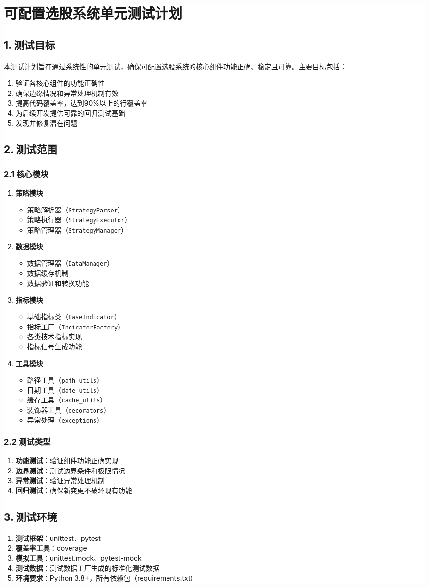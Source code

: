 # 可配置选股系统单元测试计划

## 1. 测试目标

本测试计划旨在通过系统性的单元测试，确保可配置选股系统的核心组件功能正确、稳定且可靠。主要目标包括：

1. 验证各核心组件的功能正确性
2. 确保边缘情况和异常处理机制有效
3. 提高代码覆盖率，达到90%以上的行覆盖率
4. 为后续开发提供可靠的回归测试基础
5. 发现并修复潜在问题

## 2. 测试范围

### 2.1 核心模块

1. **策略模块**
   - 策略解析器（`StrategyParser`）
   - 策略执行器（`StrategyExecutor`）
   - 策略管理器（`StrategyManager`）

2. **数据模块**
   - 数据管理器（`DataManager`）
   - 数据缓存机制
   - 数据验证和转换功能

3. **指标模块**
   - 基础指标类（`BaseIndicator`）
   - 指标工厂（`IndicatorFactory`）
   - 各类技术指标实现
   - 指标信号生成功能

4. **工具模块**
   - 路径工具（`path_utils`）
   - 日期工具（`date_utils`）
   - 缓存工具（`cache_utils`）
   - 装饰器工具（`decorators`）
   - 异常处理（`exceptions`）

### 2.2 测试类型

1. **功能测试**：验证组件功能正确实现
2. **边界测试**：测试边界条件和极限情况
3. **异常测试**：验证异常处理机制
4. **回归测试**：确保新变更不破坏现有功能

## 3. 测试环境

1. **测试框架**：unittest、pytest
2. **覆盖率工具**：coverage
3. **模拟工具**：unittest.mock、pytest-mock
4. **测试数据**：测试数据工厂生成的标准化测试数据
5. **环境要求**：Python 3.8+，所有依赖包（requirements.txt）
